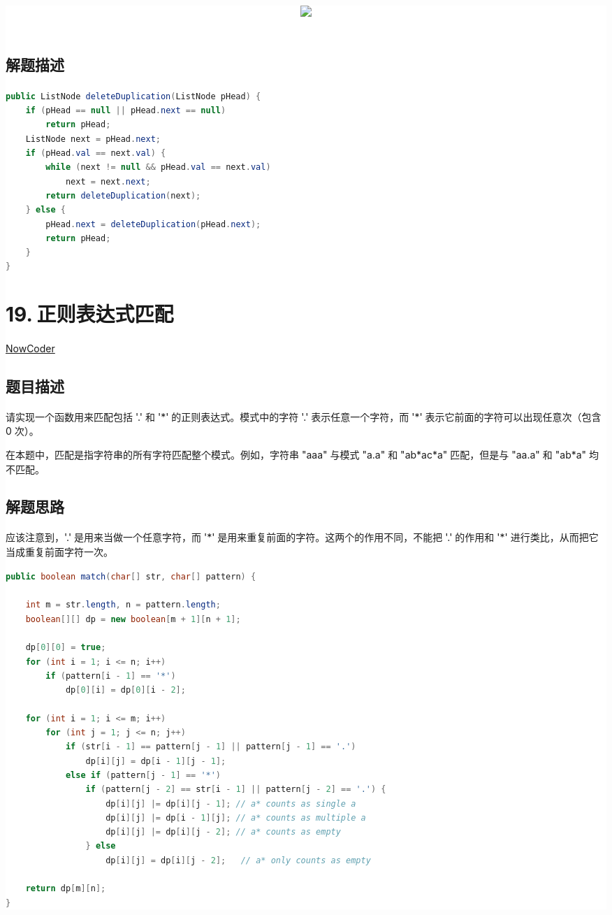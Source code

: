 <div align="center"> <img src="https://gitee.com/CyC2018/CS-Notes/raw/master/docs/pics/8433fbb2-c35c-45ef-831d-e3ca42aebd51.png" width="500"/> </div><br>

## 解题描述

```java
public ListNode deleteDuplication(ListNode pHead) {
    if (pHead == null || pHead.next == null)
        return pHead;
    ListNode next = pHead.next;
    if (pHead.val == next.val) {
        while (next != null && pHead.val == next.val)
            next = next.next;
        return deleteDuplication(next);
    } else {
        pHead.next = deleteDuplication(pHead.next);
        return pHead;
    }
}
```

# 19. 正则表达式匹配

[NowCoder](https://www.nowcoder.com/practice/45327ae22b7b413ea21df13ee7d6429c?tpId=13&tqId=11205&tPage=1&rp=1&ru=/ta/coding-interviews&qru=/ta/coding-interviews/question-ranking)

## 题目描述

请实现一个函数用来匹配包括 '.' 和 '\*' 的正则表达式。模式中的字符 '.' 表示任意一个字符，而 '\*' 表示它前面的字符可以出现任意次（包含 0 次）。

在本题中，匹配是指字符串的所有字符匹配整个模式。例如，字符串 "aaa" 与模式 "a.a" 和 "ab\*ac\*a" 匹配，但是与 "aa.a" 和 "ab\*a" 均不匹配。

## 解题思路

应该注意到，'.' 是用来当做一个任意字符，而 '\*' 是用来重复前面的字符。这两个的作用不同，不能把 '.' 的作用和 '\*' 进行类比，从而把它当成重复前面字符一次。

```java
public boolean match(char[] str, char[] pattern) {

    int m = str.length, n = pattern.length;
    boolean[][] dp = new boolean[m + 1][n + 1];

    dp[0][0] = true;
    for (int i = 1; i <= n; i++)
        if (pattern[i - 1] == '*')
            dp[0][i] = dp[0][i - 2];

    for (int i = 1; i <= m; i++)
        for (int j = 1; j <= n; j++)
            if (str[i - 1] == pattern[j - 1] || pattern[j - 1] == '.')
                dp[i][j] = dp[i - 1][j - 1];
            else if (pattern[j - 1] == '*')
                if (pattern[j - 2] == str[i - 1] || pattern[j - 2] == '.') {
                    dp[i][j] |= dp[i][j - 1]; // a* counts as single a
                    dp[i][j] |= dp[i - 1][j]; // a* counts as multiple a
                    dp[i][j] |= dp[i][j - 2]; // a* counts as empty
                } else
                    dp[i][j] = dp[i][j - 2];   // a* only counts as empty

    return dp[m][n];
}
```
